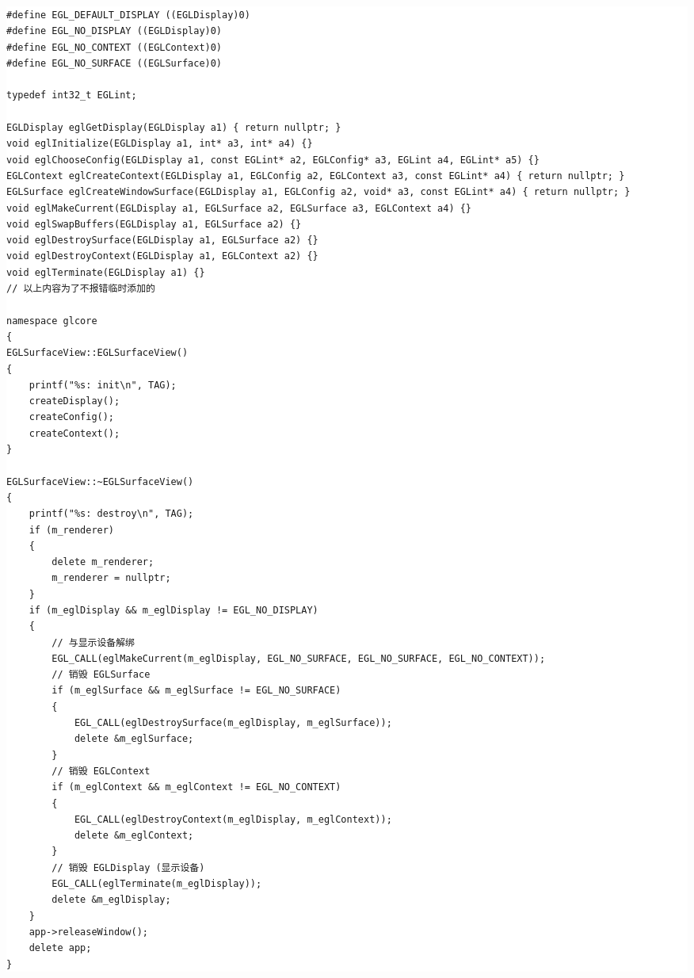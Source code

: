     #define EGL_DEFAULT_DISPLAY ((EGLDisplay)0)
    #define EGL_NO_DISPLAY ((EGLDisplay)0)
    #define EGL_NO_CONTEXT ((EGLContext)0)
    #define EGL_NO_SURFACE ((EGLSurface)0)
    
    typedef int32_t EGLint;
    
    EGLDisplay eglGetDisplay(EGLDisplay a1) { return nullptr; }
    void eglInitialize(EGLDisplay a1, int* a3, int* a4) {}
    void eglChooseConfig(EGLDisplay a1, const EGLint* a2, EGLConfig* a3, EGLint a4, EGLint* a5) {}
    EGLContext eglCreateContext(EGLDisplay a1, EGLConfig a2, EGLContext a3, const EGLint* a4) { return nullptr; }
    EGLSurface eglCreateWindowSurface(EGLDisplay a1, EGLConfig a2, void* a3, const EGLint* a4) { return nullptr; }
    void eglMakeCurrent(EGLDisplay a1, EGLSurface a2, EGLSurface a3, EGLContext a4) {}
    void eglSwapBuffers(EGLDisplay a1, EGLSurface a2) {}
    void eglDestroySurface(EGLDisplay a1, EGLSurface a2) {}
    void eglDestroyContext(EGLDisplay a1, EGLContext a2) {}
    void eglTerminate(EGLDisplay a1) {}
    // 以上内容为了不报错临时添加的
    
    namespace glcore
    {
    EGLSurfaceView::EGLSurfaceView()
    {
        printf("%s: init\n", TAG);
        createDisplay();
        createConfig();
        createContext();
    }
    
    EGLSurfaceView::~EGLSurfaceView()
    {
        printf("%s: destroy\n", TAG);
        if (m_renderer)
        {
            delete m_renderer;
            m_renderer = nullptr;
        }
        if (m_eglDisplay && m_eglDisplay != EGL_NO_DISPLAY)
        {
            // 与显示设备解绑
            EGL_CALL(eglMakeCurrent(m_eglDisplay, EGL_NO_SURFACE, EGL_NO_SURFACE, EGL_NO_CONTEXT));
            // 销毁 EGLSurface
            if (m_eglSurface && m_eglSurface != EGL_NO_SURFACE)
            {
                EGL_CALL(eglDestroySurface(m_eglDisplay, m_eglSurface));
                delete &m_eglSurface;
            }
            // 销毁 EGLContext
            if (m_eglContext && m_eglContext != EGL_NO_CONTEXT)
            {
                EGL_CALL(eglDestroyContext(m_eglDisplay, m_eglContext));
                delete &m_eglContext;
            }
            // 销毁 EGLDisplay (显示设备)
            EGL_CALL(eglTerminate(m_eglDisplay));
            delete &m_eglDisplay;
        }
        app->releaseWindow();
        delete app;
    }
    